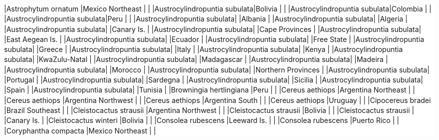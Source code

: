 |Astrophytum ornatum          |Mexico Northeast    |                       |
|Austrocylindropuntia subulata|Bolivia             |                       |
|Austrocylindropuntia subulata|Colombia            |                       |
|Austrocylindropuntia subulata|Peru                |                       |
|Austrocylindropuntia subulata|                    |Albania                |
|Austrocylindropuntia subulata|                    |Algeria                |
|Austrocylindropuntia subulata|                    |Canary Is.             |
|Austrocylindropuntia subulata|                    |Cape Provinces         |
|Austrocylindropuntia subulata|                    |East Aegean Is.        |
|Austrocylindropuntia subulata|                    |Ecuador                |
|Austrocylindropuntia subulata|                    |Free State             |
|Austrocylindropuntia subulata|                    |Greece                 |
|Austrocylindropuntia subulata|                    |Italy                  |
|Austrocylindropuntia subulata|                    |Kenya                  |
|Austrocylindropuntia subulata|                    |KwaZulu-Natal          |
|Austrocylindropuntia subulata|                    |Madagascar             |
|Austrocylindropuntia subulata|                    |Madeira                |
|Austrocylindropuntia subulata|                    |Morocco                |
|Austrocylindropuntia subulata|                    |Northern Provinces     |
|Austrocylindropuntia subulata|                    |Portugal               |
|Austrocylindropuntia subulata|                    |Sardegna               |
|Austrocylindropuntia subulata|                    |Sicilia                |
|Austrocylindropuntia subulata|                    |Spain                  |
|Austrocylindropuntia subulata|                    |Tunisia                |
|Browningia hertlingiana      |Peru                |                       |
|Cereus aethiops              |Argentina Northeast |                       |
|Cereus aethiops              |Argentina Northwest |                       |
|Cereus aethiops              |Argentina South     |                       |
|Cereus aethiops              |Uruguay             |                       |
|Cipocereus bradei            |Brazil Southeast    |                       |
|Cleistocactus strausii       |Argentina Northwest |                       |
|Cleistocactus strausii       |Bolivia             |                       |
|Cleistocactus strausii       |                    |Canary Is.             |
|Cleistocactus winteri        |Bolivia             |                       |
|Consolea rubescens           |Leeward Is.         |                       |
|Consolea rubescens           |Puerto Rico         |                       |
|Coryphantha compacta         |Mexico Northeast    |                       |